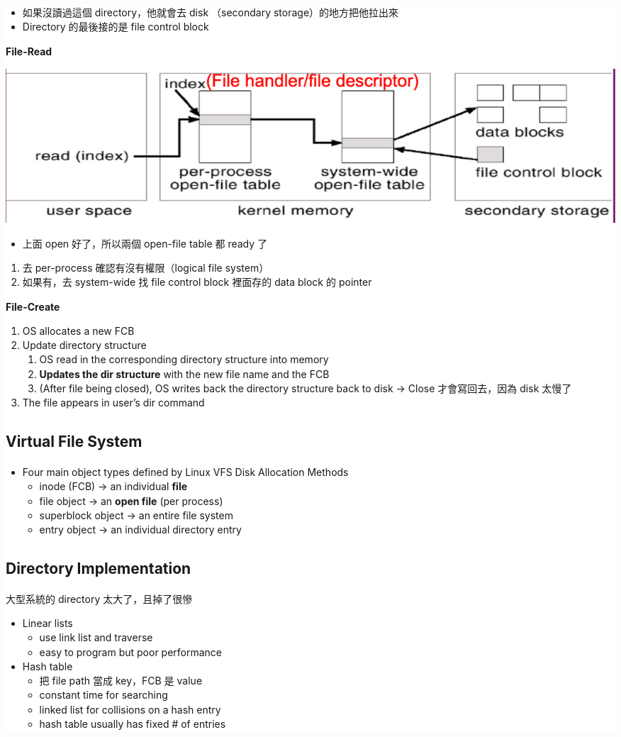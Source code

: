 - 如果沒讀過這個 directory，他就會去 disk （secondary storage）的地方把他拉出來
- Directory 的最後接的是 file control block

**File-Read**

![](/assets/[OS]Chapter-11/Untitled%205.png)

- 上面 open 好了，所以兩個 open-file table 都 ready 了
1. 去 per-process 確認有沒有權限（logical file system）
2. 如果有，去 system-wide 找 file control block 裡面存的 data block 的 pointer

**File-Create**

1. OS allocates a new FCB
2. Update directory structure
    1. OS read in the corresponding directory structure into memory
    2. **Updates the dir structure** with the new file name and the FCB
    3. (After file being closed), OS writes back the directory structure back to disk → Close 才會寫回去，因為 disk 太慢了
3. The file appears in user’s dir command

## Virtual File System

- Four main object types defined by Linux VFS Disk Allocation Methods
    - inode (FCB) → an individual **file**
    - file object → an **open file** (per process)
    - superblock object → an entire file system
    - entry object → an individual directory entry

## **Directory Implementation**

大型系統的 directory 太大了，且掉了很慘

- Linear lists
    - use link list and traverse
    - easy to program but poor performance
- Hash table
    - 把 file path 當成 key，FCB 是 value
    - constant time for searching
    - linked list for collisions on a hash entry
    - hash table usually has fixed # of entries
